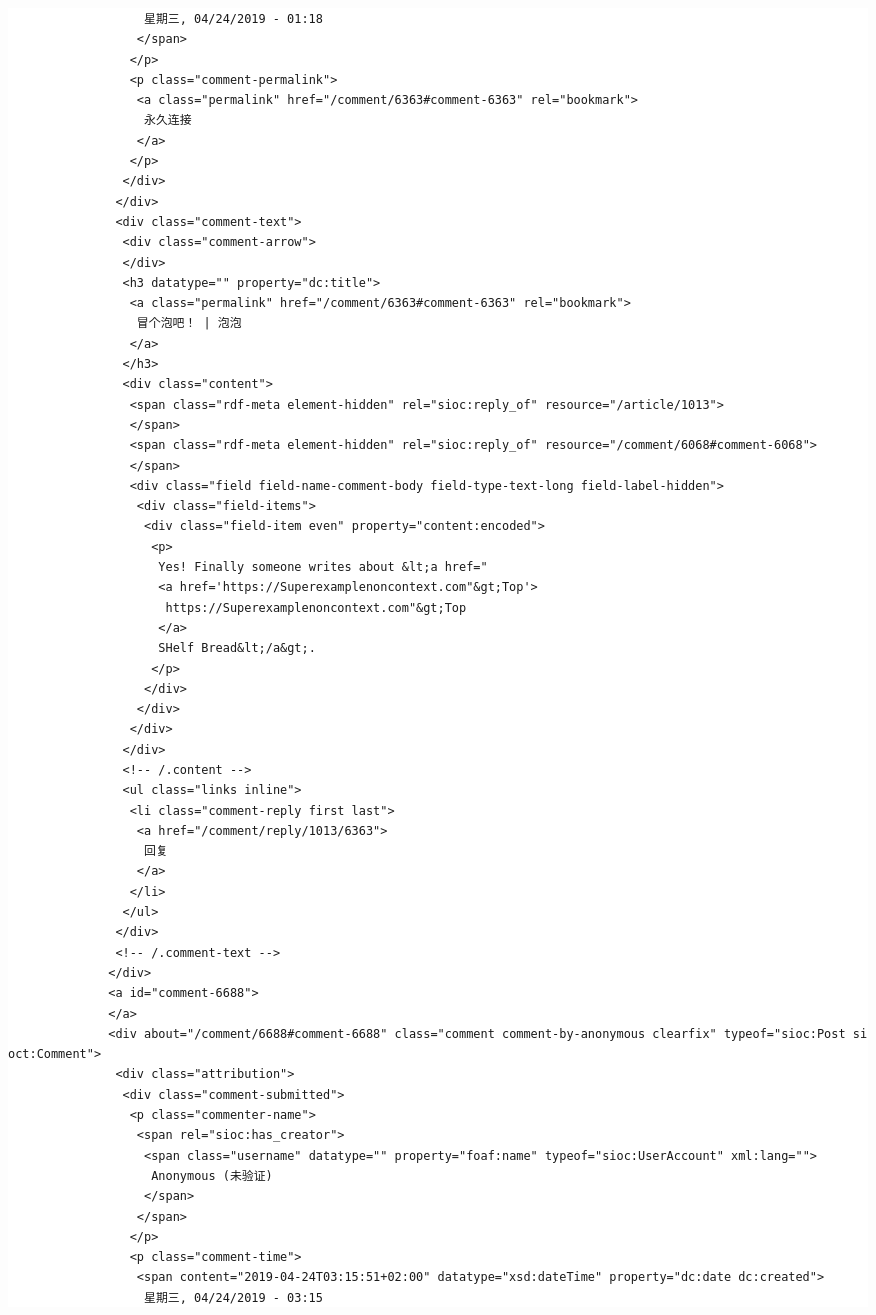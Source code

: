                        星期三, 04/24/2019 - 01:18
                      </span>
                     </p>
                     <p class="comment-permalink">
                      <a class="permalink" href="/comment/6363#comment-6363" rel="bookmark">
                       永久连接
                      </a>
                     </p>
                    </div>
                   </div>
                   <div class="comment-text">
                    <div class="comment-arrow">
                    </div>
                    <h3 datatype="" property="dc:title">
                     <a class="permalink" href="/comment/6363#comment-6363" rel="bookmark">
                      冒个泡吧！ | 泡泡
                     </a>
                    </h3>
                    <div class="content">
                     <span class="rdf-meta element-hidden" rel="sioc:reply_of" resource="/article/1013">
                     </span>
                     <span class="rdf-meta element-hidden" rel="sioc:reply_of" resource="/comment/6068#comment-6068">
                     </span>
                     <div class="field field-name-comment-body field-type-text-long field-label-hidden">
                      <div class="field-items">
                       <div class="field-item even" property="content:encoded">
                        <p>
                         Yes! Finally someone writes about &lt;a href="
                         <a href='https://Superexamplenoncontext.com"&gt;Top'>
                          https://Superexamplenoncontext.com"&gt;Top
                         </a>
                         SHelf Bread&lt;/a&gt;.
                        </p>
                       </div>
                      </div>
                     </div>
                    </div>
                    <!-- /.content -->
                    <ul class="links inline">
                     <li class="comment-reply first last">
                      <a href="/comment/reply/1013/6363">
                       回复
                      </a>
                     </li>
                    </ul>
                   </div>
                   <!-- /.comment-text -->
                  </div>
                  <a id="comment-6688">
                  </a>
                  <div about="/comment/6688#comment-6688" class="comment comment-by-anonymous clearfix" typeof="sioc:Post sioct:Comment">
                   <div class="attribution">
                    <div class="comment-submitted">
                     <p class="commenter-name">
                      <span rel="sioc:has_creator">
                       <span class="username" datatype="" property="foaf:name" typeof="sioc:UserAccount" xml:lang="">
                        Anonymous (未验证)
                       </span>
                      </span>
                     </p>
                     <p class="comment-time">
                      <span content="2019-04-24T03:15:51+02:00" datatype="xsd:dateTime" property="dc:date dc:created">
                       星期三, 04/24/2019 - 03:15